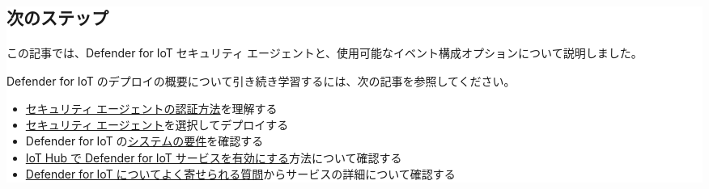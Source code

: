 ## <a name="next-steps"></a>次のステップ

この記事では、Defender for IoT セキュリティ エージェントと、使用可能なイベント構成オプションについて説明しました。

Defender for IoT のデプロイの概要について引き続き学習するには、次の記事を参照してください。

- [セキュリティ エージェントの認証方法](concept-security-agent-authentication-methods.md)を理解する
- [セキュリティ エージェント](how-to-deploy-agent.md)を選択してデプロイする
- Defender for IoT の[システムの要件](quickstart-system-prerequisites.md)を確認する
- [IoT Hub で Defender for IoT サービスを有効にする](quickstart-onboard-iot-hub.md)方法について確認する
- [Defender for IoT についてよく寄せられる質問](resources-frequently-asked-questions.md)からサービスの詳細について確認する
